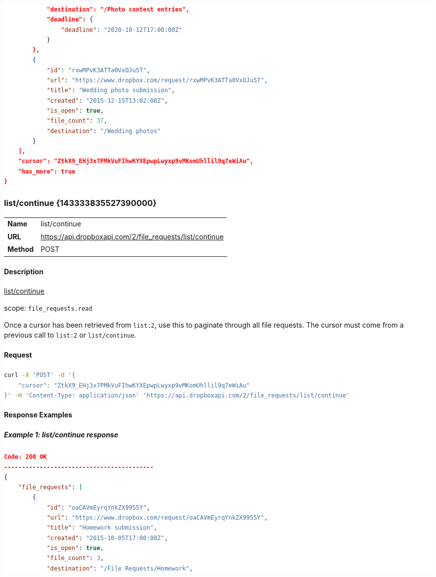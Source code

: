 ```json
            "destination": "/Photo contest entries", 
            "deadline": {
                "deadline": "2020-10-12T17:00:00Z"
            }
        }, 
        {
            "id": "rxwMPvK3ATTa0VxOJu5T", 
            "url": "https://www.dropbox.com/request/rxwMPvK3ATTa0VxOJu5T", 
            "title": "Wedding photo submission", 
            "created": "2015-12-15T13:02:00Z", 
            "is_open": true, 
            "file_count": 37, 
            "destination": "/Wedding photos"
        }
    ], 
    "cursor": "ZtkX9_EHj3x7PMkVuFIhwKYXEpwpLwyxp9vMKomUhllil9q7eWiAu", 
    "has_more": true
}
```


### list/continue {143333835527390000}

| | |
|--|--|
|__Name__| list/continue|
|__URL__| https://api.dropboxapi.com/2/file_requests/list/continue |
|__Method__| POST|

#### Description
[list/continue](https://www.dropbox.com/developers/documentation/http/documentation#file_requests-list-continue)

scope: `file_requests.read`

Once a cursor has been retrieved from `list:2`, use this to paginate through all file requests. The cursor must come from a previous call to `list:2` or `list/continue`.

#### Request

```sh
curl -X 'POST' -d '{
    "cursor": "ZtkX9_EHj3x7PMkVuFIhwKYXEpwpLwyxp9vMKomUhllil9q7eWiAu"
}' -H 'Content-Type: application/json' 'https://api.dropboxapi.com/2/file_requests/list/continue'
```



#### Response Examples

##### Example 1: list/continue response

```json
Code: 200 OK
------------------------------------------
{
    "file_requests": [
        {
            "id": "oaCAVmEyrqYnkZX9955Y", 
            "url": "https://www.dropbox.com/request/oaCAVmEyrqYnkZX9955Y", 
            "title": "Homework submission", 
            "created": "2015-10-05T17:00:00Z", 
            "is_open": true, 
            "file_count": 3, 
            "destination": "/File Requests/Homework", 
```